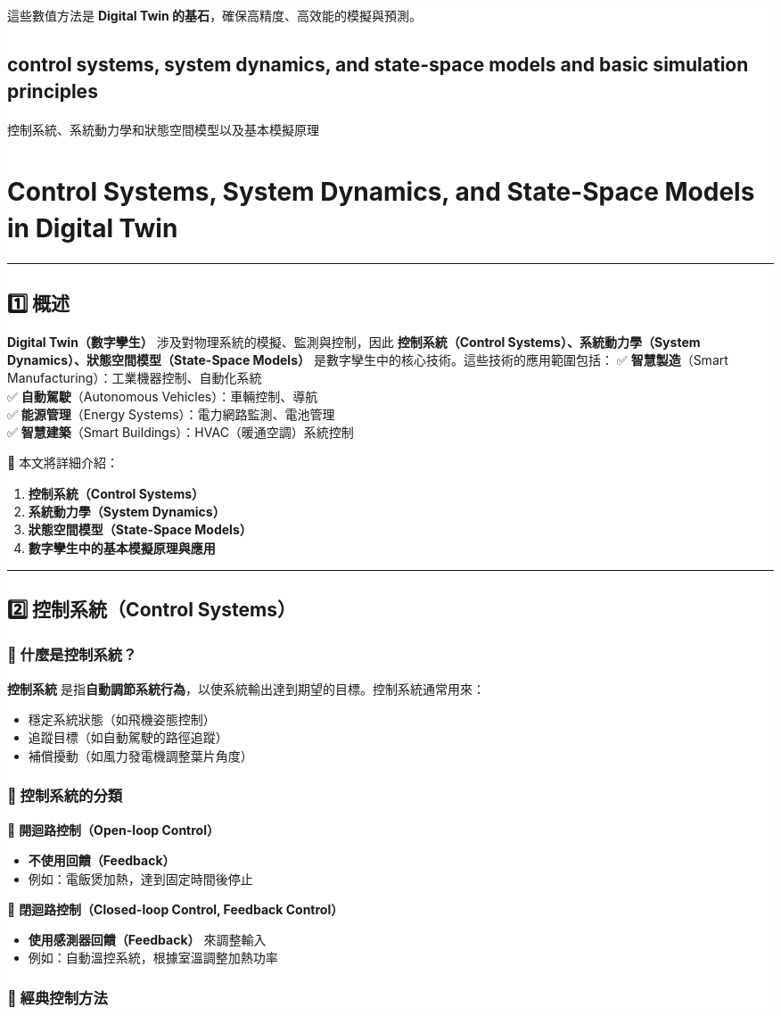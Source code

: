 這些數值方法是 **Digital Twin 的基石**，確保高精度、高效能的模擬與預測。


## control systems, system dynamics, and state-space models and basic simulation principles 

控制系統、系統動力學和狀態空間模型以及基本模擬原理


# **Control Systems, System Dynamics, and State-Space Models in Digital Twin**

---

## **1️⃣ 概述**

**Digital Twin（數字孿生）** 涉及對物理系統的模擬、監測與控制，因此 **控制系統（Control Systems）、系統動力學（System Dynamics）、狀態空間模型（State-Space Models）** 是數字孿生中的核心技術。這些技術的應用範圍包括： ✅ **智慧製造**（Smart Manufacturing）：工業機器控制、自動化系統  
✅ **自動駕駛**（Autonomous Vehicles）：車輛控制、導航  
✅ **能源管理**（Energy Systems）：電力網路監測、電池管理  
✅ **智慧建築**（Smart Buildings）：HVAC（暖通空調）系統控制

🔹 本文將詳細介紹：

1. **控制系統（Control Systems）**
2. **系統動力學（System Dynamics）**
3. **狀態空間模型（State-Space Models）**
4. **數字孿生中的基本模擬原理與應用**

---

## **2️⃣ 控制系統（Control Systems）**

### **📌 什麼是控制系統？**

**控制系統** 是指**自動調節系統行為**，以使系統輸出達到期望的目標。控制系統通常用來：

- 穩定系統狀態（如飛機姿態控制）
- 追蹤目標（如自動駕駛的路徑追蹤）
- 補償擾動（如風力發電機調整葉片角度）

### **📌 控制系統的分類**

🔹 **開迴路控制（Open-loop Control）**

- **不使用回饋（Feedback）**
- 例如：電飯煲加熱，達到固定時間後停止

🔹 **閉迴路控制（Closed-loop Control, Feedback Control）**

- **使用感測器回饋（Feedback）** 來調整輸入
- 例如：自動溫控系統，根據室溫調整加熱功率

### **📌 經典控制方法**
